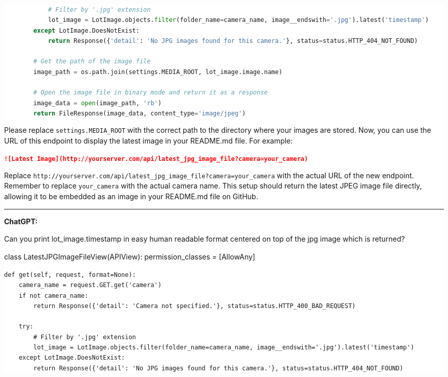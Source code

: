 ```python
            # Filter by '.jpg' extension
            lot_image = LotImage.objects.filter(folder_name=camera_name, image__endswith='.jpg').latest('timestamp')
        except LotImage.DoesNotExist:
            return Response({'detail': 'No JPG images found for this camera.'}, status=status.HTTP_404_NOT_FOUND)

        # Get the path of the image file
        image_path = os.path.join(settings.MEDIA_ROOT, lot_image.image.name)

        # Open the image file in binary mode and return it as a response
        image_data = open(image_path, 'rb')
        return FileResponse(image_data, content_type='image/jpeg')

```
Please replace `settings.MEDIA_ROOT` with the correct path to the directory where your images are stored.
Now, you can use the URL of this endpoint to display the latest image in your README.md file. For example:
```markdown
![Latest Image](http://yourserver.com/api/latest_jpg_image_file?camera=your_camera)

```
Replace `http://yourserver.com/api/latest_jpg_image_file?camera=your_camera` with the actual URL of the new endpoint. Remember to replace `your_camera` with the actual camera name.
This setup should return the latest JPEG image file directly, allowing it to be embedded as an image in your README.md file on GitHub.


------------------

**ChatGPT:**

Can you print lot_image.timestamp in easy human readable format centered on top of the jpg image which is returned?

class LatestJPGImageFileView(APIView):
    permission_classes = [AllowAny]

    def get(self, request, format=None):
        camera_name = request.GET.get('camera')
        if not camera_name:
            return Response({'detail': 'Camera not specified.'}, status=status.HTTP_400_BAD_REQUEST)

        try:
            # Filter by '.jpg' extension
            lot_image = LotImage.objects.filter(folder_name=camera_name, image__endswith='.jpg').latest('timestamp')
        except LotImage.DoesNotExist:
            return Response({'detail': 'No JPG images found for this camera.'}, status=status.HTTP_404_NOT_FOUND)

        